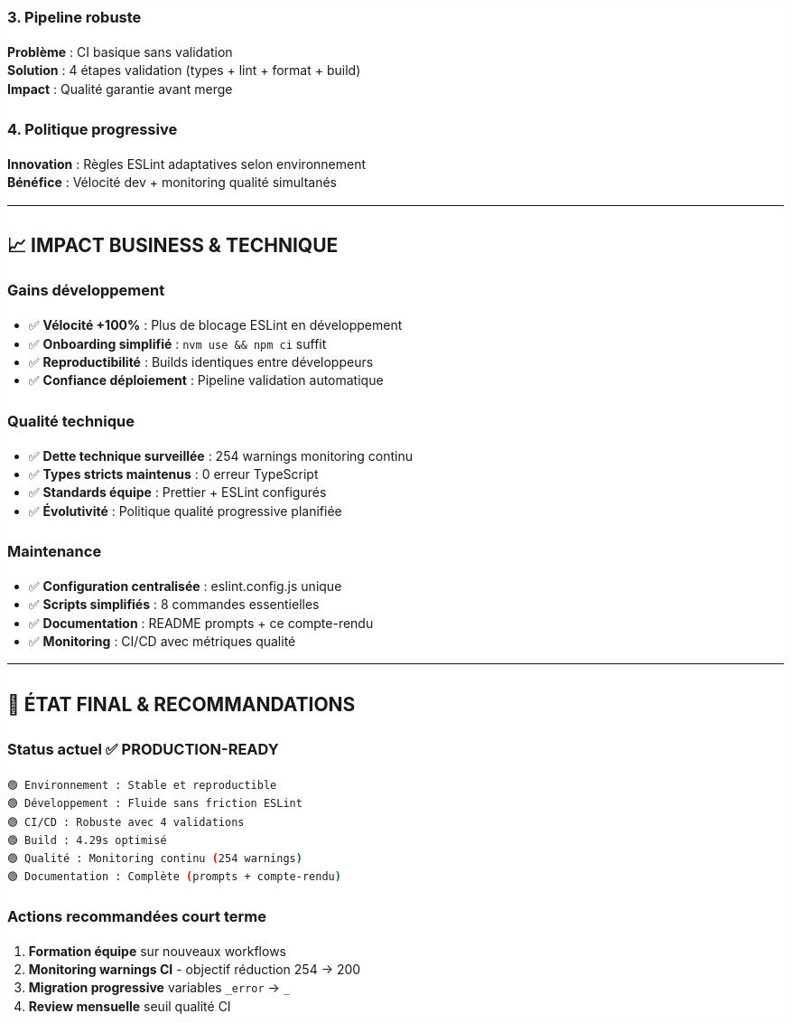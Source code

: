 ### 3. Pipeline robuste
**Problème** : CI basique sans validation  
**Solution** : 4 étapes validation (types + lint + format + build)  
**Impact** : Qualité garantie avant merge

### 4. Politique progressive
**Innovation** : Règles ESLint adaptatives selon environnement  
**Bénéfice** : Vélocité dev + monitoring qualité simultanés

---

## 📈 **IMPACT BUSINESS & TECHNIQUE**

### Gains développement
- ✅ **Vélocité +100%** : Plus de blocage ESLint en développement
- ✅ **Onboarding simplifié** : `nvm use && npm ci` suffit
- ✅ **Reproductibilité** : Builds identiques entre développeurs
- ✅ **Confiance déploiement** : Pipeline validation automatique

### Qualité technique
- ✅ **Dette technique surveillée** : 254 warnings monitoring continu
- ✅ **Types stricts maintenus** : 0 erreur TypeScript
- ✅ **Standards équipe** : Prettier + ESLint configurés
- ✅ **Évolutivité** : Politique qualité progressive planifiée

### Maintenance
- ✅ **Configuration centralisée** : eslint.config.js unique
- ✅ **Scripts simplifiés** : 8 commandes essentielles
- ✅ **Documentation** : README prompts + ce compte-rendu
- ✅ **Monitoring** : CI/CD avec métriques qualité

---

## 🚀 **ÉTAT FINAL & RECOMMANDATIONS**

### Status actuel ✅ PRODUCTION-READY
```bash
🟢 Environnement : Stable et reproductible
🟢 Développement : Fluide sans friction ESLint  
🟢 CI/CD : Robuste avec 4 validations
🟢 Build : 4.29s optimisé
🟢 Qualité : Monitoring continu (254 warnings)
🟢 Documentation : Complète (prompts + compte-rendu)
```

### Actions recommandées court terme
1. **Formation équipe** sur nouveaux workflows
2. **Monitoring warnings CI** - objectif réduction 254 → 200  
3. **Migration progressive** variables `_error` → `_`
4. **Review mensuelle** seuil qualité CI
